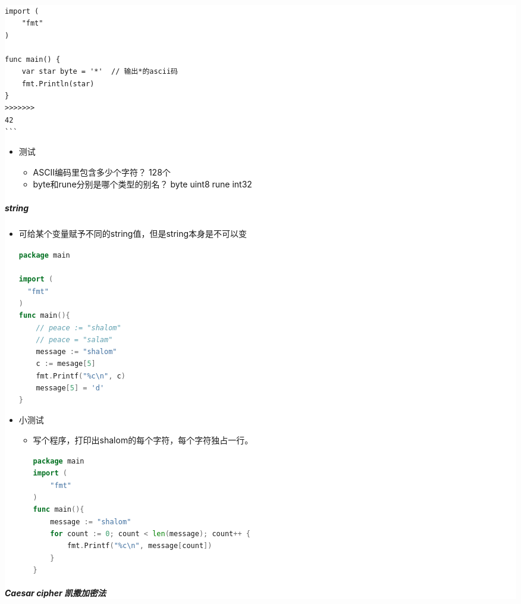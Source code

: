     import (
    	"fmt"
    )
    
    func main() {
    	var star byte = '*'  // 输出*的ascii码
    	fmt.Println(star)
    }
    >>>>>>>
    42
    ```

- 测试
  
  - ASCII编码里包含多少个字符？ 128个
  - byte和rune分别是哪个类型的别名？  byte uint8  rune  int32

##### string

- 可给某个变量赋予不同的string值，但是string本身是不可以变

  ```go
  package main
  
  import (
  	"fmt"
  )
  func main(){
      // peace := "shalom"
      // peace = "salam"
      message := "shalom"
      c := mesage[5]
      fmt.Printf("%c\n", c)
      message[5] = 'd'
  }
  ```

- 小测试
  
  - 写个程序，打印出shalom的每个字符，每个字符独占一行。
  
    ```go
    package main
    import (
    	"fmt"
    )
    func main(){
        message := "shalom"
        for count := 0; count < len(message); count++ {
            fmt.Printf("%c\n", message[count])
        }
    }
    ```

##### Caesar cipher 凯撒加密法
